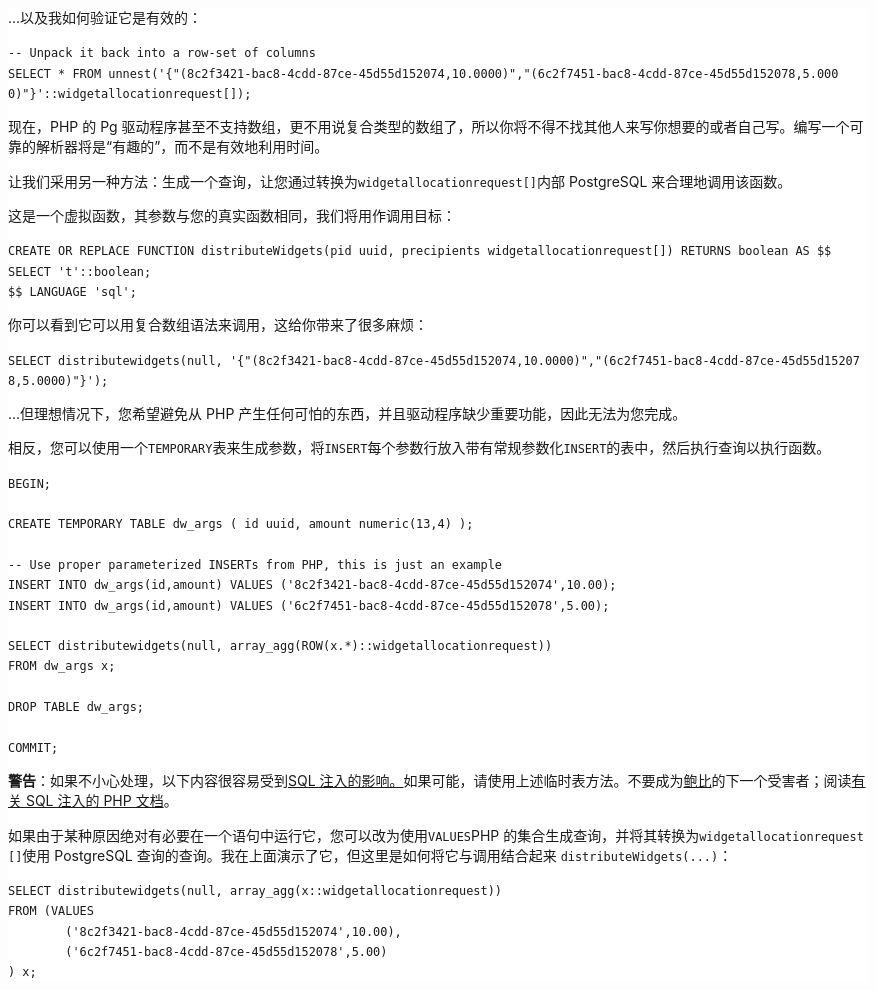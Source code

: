 ...以及我如何验证它是有效的：

```
-- Unpack it back into a row-set of columns
SELECT * FROM unnest('{"(8c2f3421-bac8-4cdd-87ce-45d55d152074,10.0000)","(6c2f7451-bac8-4cdd-87ce-45d55d152078,5.0000)"}'::widgetallocationrequest[]); 
```

现在，PHP 的 Pg 驱动程序甚至不支持数组，更不用说复合类型的数组了，所以你将不得不找其他人来写你想要的或者自己写。编写一个可靠的解析器将是“有趣的”，而不是有效地利用时间。

让我们采用另一种方法：生成一个查询，让您通过转换为`widgetallocationrequest[]`内部 PostgreSQL 来合理地调用该函数。

这是一个虚拟函数，其参数与您的真实函数相同，我们将用作调用目标：

```
CREATE OR REPLACE FUNCTION distributeWidgets(pid uuid, precipients widgetallocationrequest[]) RETURNS boolean AS $$
SELECT 't'::boolean;
$$ LANGUAGE 'sql'; 
```

你可以看到它可以用复合数组语法来调用，这给你带来了很多麻烦：

```
SELECT distributewidgets(null, '{"(8c2f3421-bac8-4cdd-87ce-45d55d152074,10.0000)","(6c2f7451-bac8-4cdd-87ce-45d55d152078,5.0000)"}'); 
```

...但理想情况下，您希望避免从 PHP 产生任何可怕的东西，并且驱动程序缺少重要功能，因此无法为您完成。

相反，您可以使用一个`TEMPORARY`表来生成参数，将`INSERT`每个参数行放入带有常规参数化`INSERT`的表中，然后执行查询以执行函数。

```
BEGIN;

CREATE TEMPORARY TABLE dw_args ( id uuid, amount numeric(13,4) );

-- Use proper parameterized INSERTs from PHP, this is just an example
INSERT INTO dw_args(id,amount) VALUES ('8c2f3421-bac8-4cdd-87ce-45d55d152074',10.00);
INSERT INTO dw_args(id,amount) VALUES ('6c2f7451-bac8-4cdd-87ce-45d55d152078',5.00);

SELECT distributewidgets(null, array_agg(ROW(x.*)::widgetallocationrequest)) 
FROM dw_args x;

DROP TABLE dw_args;

COMMIT; 
```

**警告**：如果不小心处理，以下内容很容易受到[SQL 注入的影响。](http://en.wikipedia.org/wiki/SQL_injection)如果可能，请使用上述临时表方法。不要成为[鲍比](http://xkcd.com/327/)的下一个受害者；阅读[有关 SQL 注入的 PHP 文档](http://php.net/manual/en/security.database.sql-injection.php)。

如果由于某种原因绝对有必要在一个语句中运行它，您可以改为使用`VALUES`PHP 的集合生成查询，并将其转换为`widgetallocationrequest[]`使用 PostgreSQL 查询的查询。我在上面演示了它，但这里是如何将它与调用结合起来 `distributeWidgets(...)`：

```
SELECT distributewidgets(null, array_agg(x::widgetallocationrequest)) 
FROM (VALUES 
        ('8c2f3421-bac8-4cdd-87ce-45d55d152074',10.00),
        ('6c2f7451-bac8-4cdd-87ce-45d55d152078',5.00)
) x; 
```
